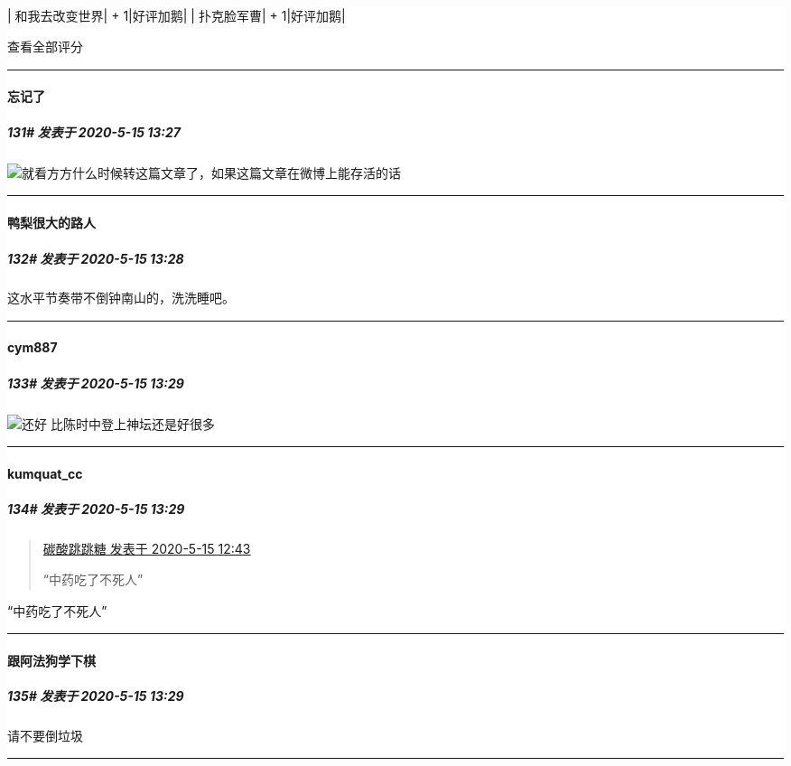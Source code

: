 | 和我去改变世界| + 1|好评加鹅|
| 扑克脸军曹| + 1|好评加鹅|


查看全部评分


-----

####  忘记了  
##### 131#       发表于 2020-5-15 13:27


<img src="https://static.saraba1st.com/image/smiley/face2017/053.png" referrerpolicy="no-referrer">就看方方什么时候转这篇文章了，如果这篇文章在微博上能存活的话


-----

####  鸭梨很大的路人  
##### 132#       发表于 2020-5-15 13:28


这水平节奏带不倒钟南山的，洗洗睡吧。


-----

####  cym887  
##### 133#       发表于 2020-5-15 13:29


<img src="https://static.saraba1st.com/image/smiley/face2017/037.png" referrerpolicy="no-referrer">还好 比陈时中登上神坛还是好很多


-----

####  kumquat_cc  
##### 134#       发表于 2020-5-15 13:29


<blockquote><a href="httphttps://bbs.saraba1st.com/2b/forum.php?mod=redirect&amp;goto=findpost&amp;pid=47427414&amp;ptid=1935091" target="_blank">碳酸跳跳糖 发表于 2020-5-15 12:43</a>

“中药吃了不死人”</blockquote>
“中药吃了不死人”


-----

####  跟阿法狗学下棋  
##### 135#       发表于 2020-5-15 13:29


请不要倒垃圾


-----
